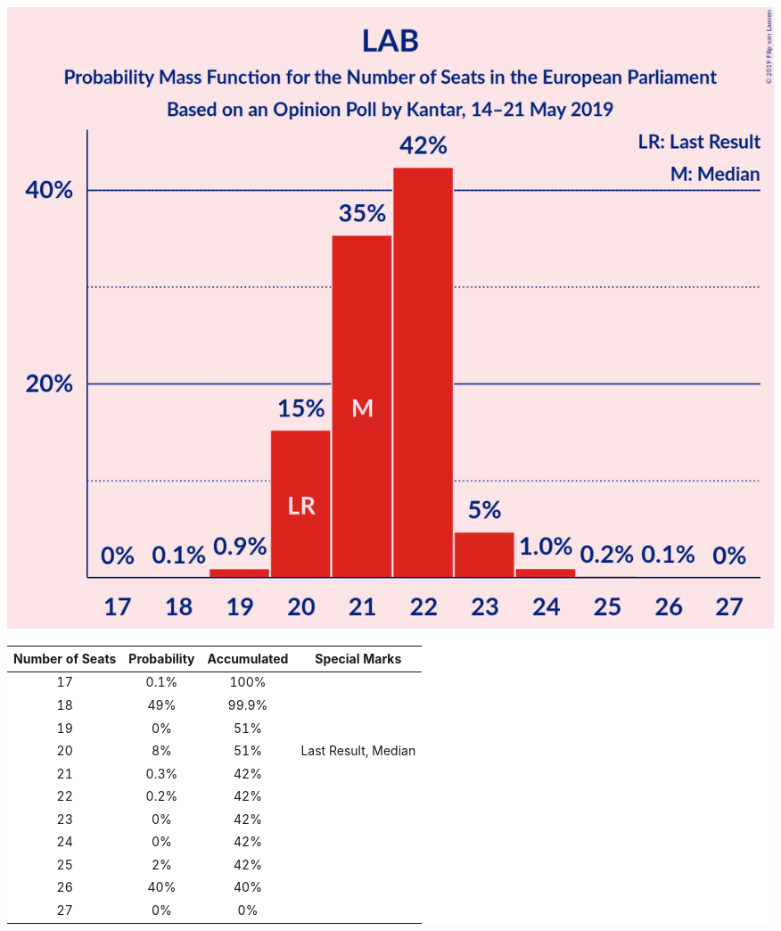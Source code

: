 ![Graph with seats probability mass function not yet produced](2019-05-21-Kantar-coalitions-seats-pmf-lab.png "Seats Probability Mass Function")

| Number of Seats | Probability | Accumulated | Special Marks |
|:---------------:|:-----------:|:-----------:|:-------------:|
| 17 | 0.1% | 100% |  |
| 18 | 49% | 99.9% |  |
| 19 | 0% | 51% |  |
| 20 | 8% | 51% | Last Result, Median |
| 21 | 0.3% | 42% |  |
| 22 | 0.2% | 42% |  |
| 23 | 0% | 42% |  |
| 24 | 0% | 42% |  |
| 25 | 2% | 42% |  |
| 26 | 40% | 40% |  |
| 27 | 0% | 0% |  |
